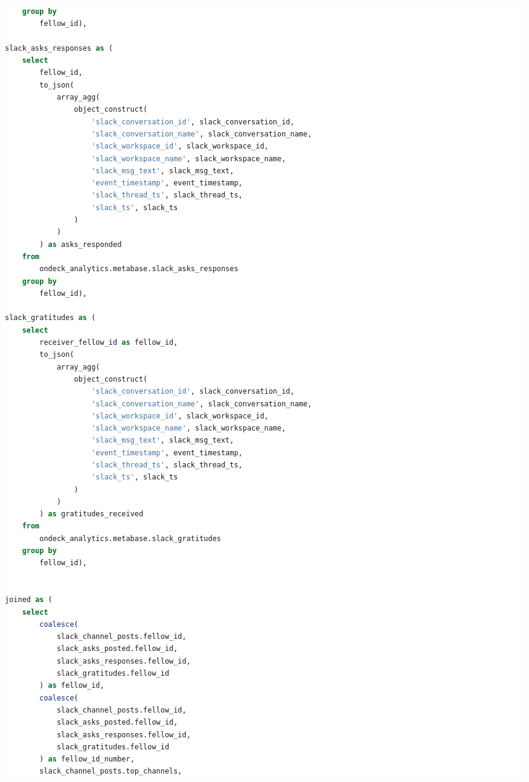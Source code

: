 ```sql
    group by
        fellow_id),

slack_asks_responses as (
    select
        fellow_id,
        to_json(
            array_agg(
                object_construct(
                    'slack_conversation_id', slack_conversation_id,
                    'slack_conversation_name', slack_conversation_name,
                    'slack_workspace_id', slack_workspace_id,
                    'slack_workspace_name', slack_workspace_name,
                    'slack_msg_text', slack_msg_text,
                    'event_timestamp', event_timestamp,
                    'slack_thread_ts', slack_thread_ts,
                    'slack_ts', slack_ts
                )
            )
        ) as asks_responded
    from
        ondeck_analytics.metabase.slack_asks_responses
    group by
        fellow_id),

slack_gratitudes as (
    select
        receiver_fellow_id as fellow_id,
        to_json(
            array_agg(
                object_construct(
                    'slack_conversation_id', slack_conversation_id,
                    'slack_conversation_name', slack_conversation_name,
                    'slack_workspace_id', slack_workspace_id,
                    'slack_workspace_name', slack_workspace_name,
                    'slack_msg_text', slack_msg_text,
                    'event_timestamp', event_timestamp,
                    'slack_thread_ts', slack_thread_ts,
                    'slack_ts', slack_ts
                )
            )
        ) as gratitudes_received
    from
        ondeck_analytics.metabase.slack_gratitudes
    group by
        fellow_id),


joined as (
	select
    	coalesce(
            slack_channel_posts.fellow_id,
            slack_asks_posted.fellow_id,
            slack_asks_responses.fellow_id,
            slack_gratitudes.fellow_id
        ) as fellow_id,
        coalesce(
            slack_channel_posts.fellow_id,
            slack_asks_posted.fellow_id,
            slack_asks_responses.fellow_id,
            slack_gratitudes.fellow_id
        ) as fellow_id_number,
        slack_channel_posts.top_channels,
```